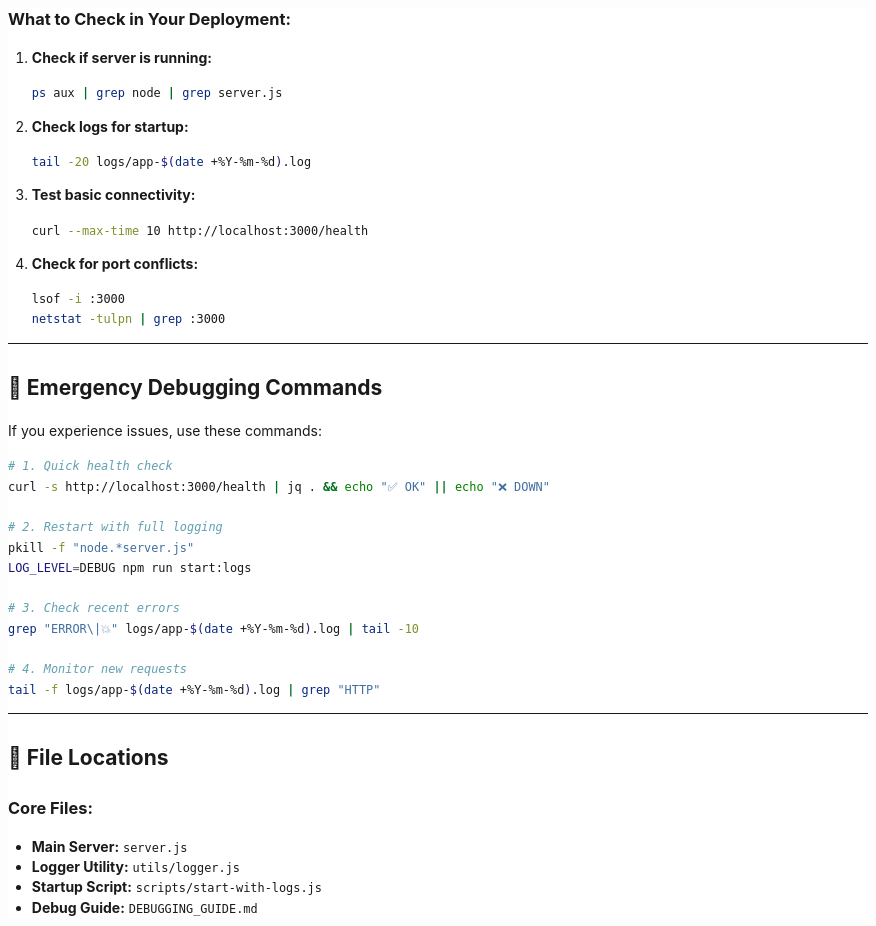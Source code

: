 ### **What to Check in Your Deployment:**

1. **Check if server is running:**
   ```bash
   ps aux | grep node | grep server.js
   ```

2. **Check logs for startup:**
   ```bash
   tail -20 logs/app-$(date +%Y-%m-%d).log
   ```

3. **Test basic connectivity:**
   ```bash
   curl --max-time 10 http://localhost:3000/health
   ```

4. **Check for port conflicts:**
   ```bash
   lsof -i :3000
   netstat -tulpn | grep :3000
   ```

---

## 🚨 **Emergency Debugging Commands**

If you experience issues, use these commands:

```bash
# 1. Quick health check
curl -s http://localhost:3000/health | jq . && echo "✅ OK" || echo "❌ DOWN"

# 2. Restart with full logging
pkill -f "node.*server.js"
LOG_LEVEL=DEBUG npm run start:logs

# 3. Check recent errors
grep "ERROR\|💥" logs/app-$(date +%Y-%m-%d).log | tail -10

# 4. Monitor new requests
tail -f logs/app-$(date +%Y-%m-%d).log | grep "HTTP"
```

---

## 📂 **File Locations**

### **Core Files:**
- **Main Server:** `server.js`
- **Logger Utility:** `utils/logger.js`
- **Startup Script:** `scripts/start-with-logs.js`
- **Debug Guide:** `DEBUGGING_GUIDE.md`
